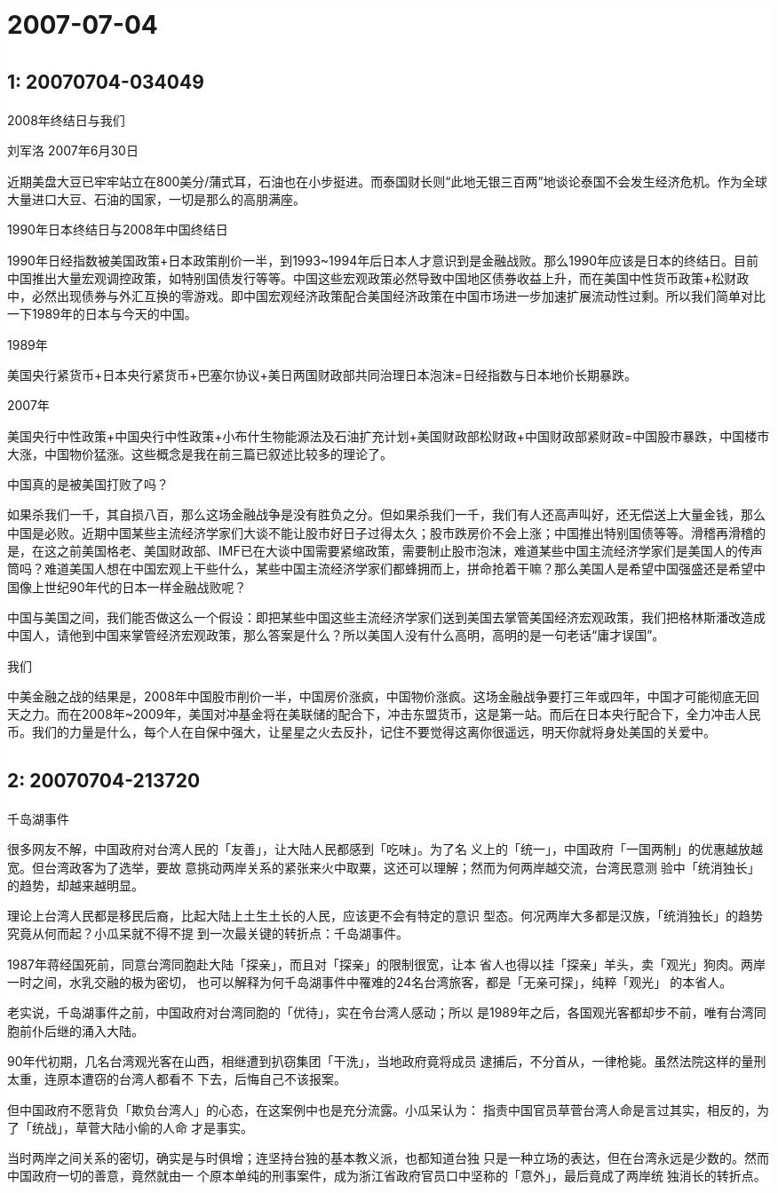 # 2007-07-04

## 1: 20070704-034049

2008年终结日与我们

刘军洛 2007年6月30日

近期美盘大豆已牢牢站立在800美分/蒲式耳，石油也在小步挺进。而泰国财长则“此地无银三百两”地谈论泰国不会发生经济危机。作为全球大量进口大豆、石油的国家，一切是那么的高朋满座。

1990年日本终结日与2008年中国终结日

1990年日经指数被美国政策+日本政策削价一半，到1993~1994年后日本人才意识到是金融战败。那么1990年应该是日本的终结日。目前中国推出大量宏观调控政策，如特别国债发行等等。中国这些宏观政策必然导致中国地区债券收益上升，而在美国中性货币政策+松财政中，必然出现债券与外汇互换的零游戏。即中国宏观经济政策配合美国经济政策在中国市场进一步加速扩展流动性过剩。所以我们简单对比一下1989年的日本与今天的中国。

1989年

美国央行紧货币+日本央行紧货币+巴塞尔协议+美日两国财政部共同治理日本泡沫=日经指数与日本地价长期暴跌。

2007年

美国央行中性政策+中国央行中性政策+小布什生物能源法及石油扩充计划+美国财政部松财政+中国财政部紧财政=中国股市暴跌，中国楼市大涨，中国物价猛涨。这些概念是我在前三篇已叙述比较多的理论了。

中国真的是被美国打败了吗？

如果杀我们一千，其自损八百，那么这场金融战争是没有胜负之分。但如果杀我们一千，我们有人还高声叫好，还无偿送上大量金钱，那么中国是必败。近期中国某些主流经济学家们大谈不能让股市好日子过得太久；股市跌房价不会上涨；中国推出特别国债等等。滑稽再滑稽的是，在这之前美国格老、美国财政部、IMF已在大谈中国需要紧缩政策，需要制止股市泡沫，难道某些中国主流经济学家们是美国人的传声筒吗？难道美国人想在中国宏观上干些什么，某些中国主流经济学家们都蜂拥而上，拼命抢着干嘛？那么美国人是希望中国强盛还是希望中国像上世纪90年代的日本一样金融战败呢？

中国与美国之间，我们能否做这么一个假设：即把某些中国这些主流经济学家们送到美国去掌管美国经济宏观政策，我们把格林斯潘改造成中国人，请他到中国来掌管经济宏观政策，那么答案是什么？所以美国人没有什么高明，高明的是一句老话“庸才误国”。

我们

中美金融之战的结果是，2008年中国股市削价一半，中国房价涨疯，中国物价涨疯。这场金融战争要打三年或四年，中国才可能彻底无回天之力。而在2008年~2009年，美国对冲基金将在美联储的配合下，冲击东盟货币，这是第一站。而后在日本央行配合下，全力冲击人民币。我们的力量是什么，每个人在自保中强大，让星星之火去反扑，记住不要觉得这离你很遥远，明天你就将身处美国的关爱中。

## 2: 20070704-213720

千岛湖事件

很多网友不解，中国政府对台湾人民的「友善」，让大陆人民都感到「吃味」。为了名  义上的「统一」，中国政府「一国两制」的优惠越放越宽。但台湾政客为了选举，要故  意挑动两岸关系的紧张来火中取粟，这还可以理解；然而为何两岸越交流，台湾民意测  验中「统消独长」的趋势，却越来越明显。 

理论上台湾人民都是移民后裔，比起大陆上土生土长的人民，应该更不会有特定的意识  型态。何况两岸大多都是汉族，「统消独长」的趋势究竟从何而起？小瓜呆就不得不提  到一次最关键的转折点：千岛湖事件。 

1987年蒋经国死前，同意台湾同胞赴大陆「探亲」，而且对「探亲」的限制很宽，让本  省人也得以挂「探亲」羊头，卖「观光」狗肉。两岸一时之间，水乳交融的极为密切，  也可以解释为何千岛湖事件中罹难的24名台湾旅客，都是「无亲可探」，纯粹「观光」  的本省人。 

老实说，千岛湖事件之前，中国政府对台湾同胞的「优待」，实在令台湾人感动；所以  是1989年之后，各国观光客都却步不前，唯有台湾同胞前仆后继的涌入大陆。 

90年代初期，几名台湾观光客在山西，相继遭到扒窃集团「干洗」，当地政府竟将成员  逮捕后，不分首从，一律枪毙。虽然法院这样的量刑太重，连原本遭窃的台湾人都看不  下去，后悔自己不该报案。 

但中国政府不愿背负「欺负台湾人」的心态，在这案例中也是充分流露。小瓜呆认为：  指责中国官员草菅台湾人命是言过其实，相反的，为了「统战」，草菅大陆小偷的人命  才是事实。 

当时两岸之间关系的密切，确实是与时俱增；连坚持台独的基本教义派，也都知道台独  只是一种立场的表达，但在台湾永远是少数的。然而中国政府一切的善意，竟然就由一  个原本单纯的刑事案件，成为浙江省政府官员口中坚称的「意外」，最后竟成了两岸统  独消长的转折点。 
